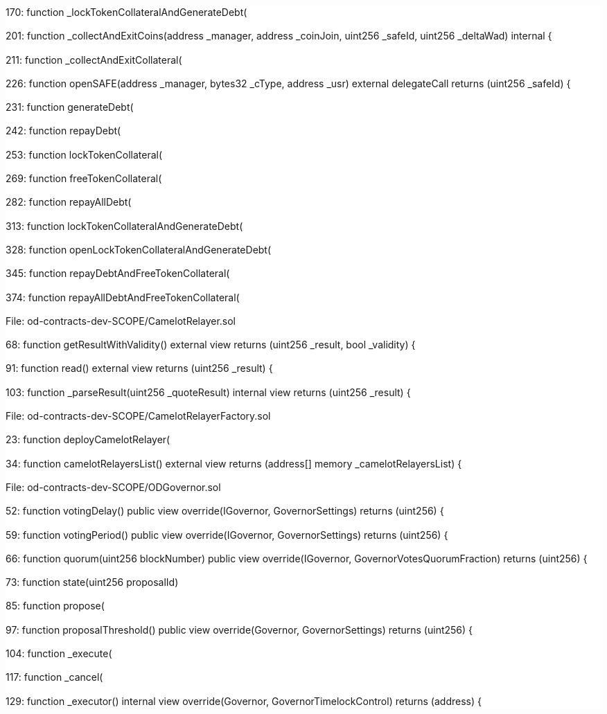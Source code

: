 170:   function _lockTokenCollateralAndGenerateDebt(

201:   function _collectAndExitCoins(address _manager, address _coinJoin, uint256 _safeId, uint256 _deltaWad) internal {

211:   function _collectAndExitCollateral(

226:   function openSAFE(address _manager, bytes32 _cType, address _usr) external delegateCall returns (uint256 _safeId) {

231:   function generateDebt(

242:   function repayDebt(

253:   function lockTokenCollateral(

269:   function freeTokenCollateral(

282:   function repayAllDebt(

313:   function lockTokenCollateralAndGenerateDebt(

328:   function openLockTokenCollateralAndGenerateDebt(

345:   function repayDebtAndFreeTokenCollateral(

374:   function repayAllDebtAndFreeTokenCollateral(

File: od-contracts-dev-SCOPE/CamelotRelayer.sol

68:   function getResultWithValidity() external view returns (uint256 _result, bool _validity) {

91:   function read() external view returns (uint256 _result) {

103:   function _parseResult(uint256 _quoteResult) internal view returns (uint256 _result) {

File: od-contracts-dev-SCOPE/CamelotRelayerFactory.sol

23:   function deployCamelotRelayer(

34:   function camelotRelayersList() external view returns (address[] memory _camelotRelayersList) {

File: od-contracts-dev-SCOPE/ODGovernor.sol

52:   function votingDelay() public view override(IGovernor, GovernorSettings) returns (uint256) {

59:   function votingPeriod() public view override(IGovernor, GovernorSettings) returns (uint256) {

66:   function quorum(uint256 blockNumber) public view override(IGovernor, GovernorVotesQuorumFraction) returns (uint256) {

73:   function state(uint256 proposalId)

85:   function propose(

97:   function proposalThreshold() public view override(Governor, GovernorSettings) returns (uint256) {

104:   function _execute(

117:   function _cancel(

129:   function _executor() internal view override(Governor, GovernorTimelockControl) returns (address) {
